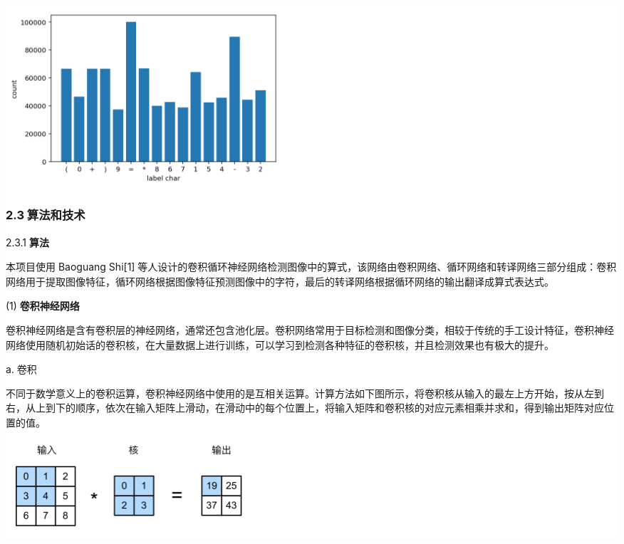 <img src="./images/char count.png" width="400px"/>

### 2.3 算法和技术

2.3.1 **算法**

本项目使用 Baoguang Shi[1] 等人设计的卷积循环神经网络检测图像中的算式，该网络由卷积网络、循环网络和转译网络三部分组成：卷积网络用于提取图像特征，循环网络根据图像特征预测图像中的字符，最后的转译网络根据循环网络的输出翻译成算式表达式。

(1) **卷积神经网络**

卷积神经网络是含有卷积层的神经网络，通常还包含池化层。卷积网络常用于目标检测和图像分类，相较于传统的手工设计特征，卷积神经网络使用随机初始话的卷积核，在大量数据上进行训练，可以学习到检测各种特征的卷积核，并且检测效果也有极大的提升。

a. 卷积

不同于数学意义上的卷积运算，卷积神经网络中使用的是互相关运算。计算方法如下图所示，将卷积核从输入的最左上方开始，按从左到右，从上到下的顺序，依次在输入矩阵上滑动，在滑动中的每个位置上，将输入矩阵和卷积核的对应元素相乘并求和，得到输出矩阵对应位置的值。

<img src="./images/conv operation.png" width="350px">
